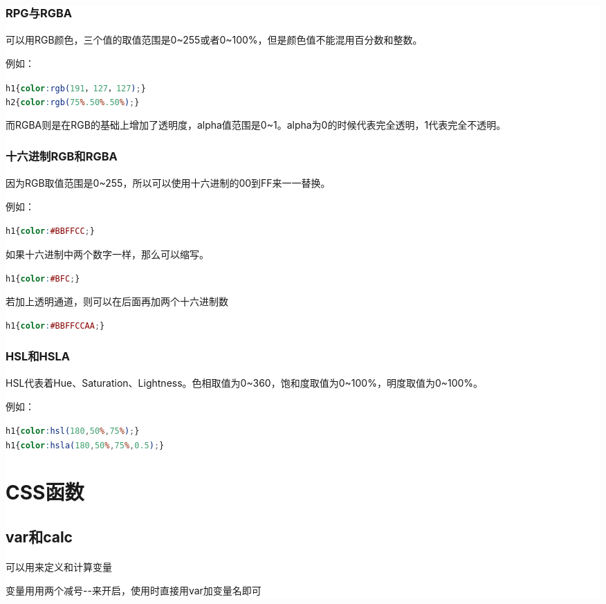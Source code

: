 

### RPG与RGBA

可以用RGB颜色，三个值的取值范围是0\~255或者0~100%，但是颜色值不能混用百分数和整数。

例如：

```css
h1{color:rgb(191，127，127);}
h2{color:rgb(75%.50%.50%);}
```

而RGBA则是在RGB的基础上增加了透明度，alpha值范围是0~1。alpha为0的时候代表完全透明，1代表完全不透明。

### 十六进制RGB和RGBA

因为RGB取值范围是0~255，所以可以使用十六进制的00到FF来一一替换。

例如：

```css
h1{color:#BBFFCC;}
```

如果十六进制中两个数字一样，那么可以缩写。

```css
h1{color:#BFC;}
```



若加上透明通道，则可以在后面再加两个十六进制数

```css
h1{color:#BBFFCCAA;}
```

### HSL和HSLA

HSL代表着Hue、Saturation、Lightness。色相取值为0\~360，饱和度取值为0\~100%，明度取值为0~100%。

例如：

```css
h1{color:hsl(180,50%,75%);}
h1{color:hsla(180,50%,75%,0.5);}
```



# CSS函数

## var和calc

可以用来定义和计算变量

变量用用两个减号--来开启，使用时直接用var加变量名即可
